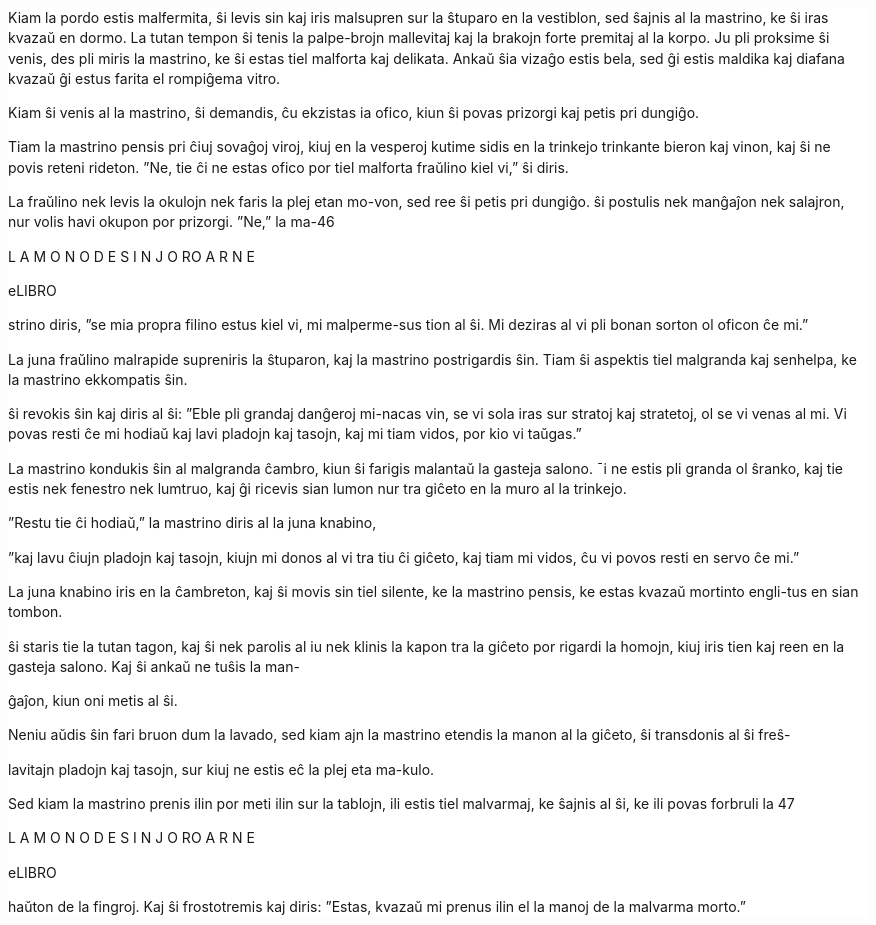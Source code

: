 Kiam la pordo estis malfermita, ŝi levis sin kaj iris malsupren sur la ŝtuparo en la vestiblon, sed ŝajnis al la mastrino, ke ŝi iras kvazaŭ en dormo. La tutan tempon ŝi tenis la palpe-brojn mallevitaj kaj la brakojn forte premitaj al la korpo. Ju pli proksime ŝi venis, des pli miris la mastrino, ke ŝi estas tiel malforta kaj delikata. Ankaŭ ŝia vizaĝo estis bela, sed ĝi estis maldika kaj diafana kvazaŭ ĝi estus farita el rompiĝema vitro. 

Kiam ŝi venis al la mastrino, ŝi demandis, ĉu ekzistas ia ofico, kiun ŝi povas prizorgi kaj petis pri dungiĝo. 

Tiam la mastrino pensis pri ĉiuj sovaĝoj viroj, kiuj en la vesperoj kutime sidis en la trinkejo trinkante bieron kaj vinon, kaj ŝi ne povis reteni rideton. ”Ne, tie ĉi ne estas ofico por tiel malforta fraŭlino kiel vi,” ŝi diris. 

La fraŭlino nek levis la okulojn nek faris la plej etan mo-von, sed ree ŝi petis pri dungiĝo. ŝi postulis nek manĝaĵon nek salajron, nur volis havi okupon por prizorgi. ”Ne,” la ma-46

L A M O N O D E S I N J O RO A R N E

eLIBRO

strino diris, ”se mia propra filino estus kiel vi, mi malperme-sus tion al ŝi. Mi deziras al vi pli bonan sorton ol oficon ĉe mi.” 

La juna fraŭlino malrapide supreniris la ŝtuparon, kaj la mastrino postrigardis ŝin. Tiam ŝi aspektis tiel malgranda kaj senhelpa, ke la mastrino ekkompatis ŝin. 

ŝi revokis ŝin kaj diris al ŝi: ”Eble pli grandaj danĝeroj mi-nacas vin, se vi sola iras sur stratoj kaj stratetoj, ol se vi venas al mi. Vi povas resti ĉe mi hodiaŭ kaj lavi pladojn kaj tasojn, kaj mi tiam vidos, por kio vi taŭgas.” 

La mastrino kondukis ŝin al malgranda ĉambro, kiun ŝi farigis malantaŭ la gasteja salono. ¯i ne estis pli granda ol ŝranko, kaj tie estis nek fenestro nek lumtruo, kaj ĝi ricevis sian lumon nur tra giĉeto en la muro al la trinkejo. 

”Restu tie ĉi hodiaŭ,” la mastrino diris al la juna knabino, 

”kaj lavu ĉiujn pladojn kaj tasojn, kiujn mi donos al vi tra tiu ĉi giĉeto, kaj tiam mi vidos, ĉu vi povos resti en servo ĉe mi.” 

La juna knabino iris en la ĉambreton, kaj ŝi movis sin tiel silente, ke la mastrino pensis, ke estas kvazaŭ mortinto engli-tus en sian tombon. 

ŝi staris tie la tutan tagon, kaj ŝi nek parolis al iu nek klinis la kapon tra la giĉeto por rigardi la homojn, kiuj iris tien kaj reen en la gasteja salono. Kaj ŝi ankaŭ ne tuŝis la man-

ĝaĵon, kiun oni metis al ŝi. 

Neniu aŭdis ŝin fari bruon dum la lavado, sed kiam ajn la mastrino etendis la manon al la giĉeto, ŝi transdonis al ŝi freŝ-

lavitajn pladojn kaj tasojn, sur kiuj ne estis eĉ la plej eta ma-kulo. 

Sed kiam la mastrino prenis ilin por meti ilin sur la tablojn, ili estis tiel malvarmaj, ke ŝajnis al ŝi, ke ili povas forbruli la 47

L A M O N O D E S I N J O RO A R N E

eLIBRO

haŭton de la fingroj. Kaj ŝi frostotremis kaj diris: ”Estas, kvazaŭ mi prenus ilin el la manoj de la malvarma morto.” 
